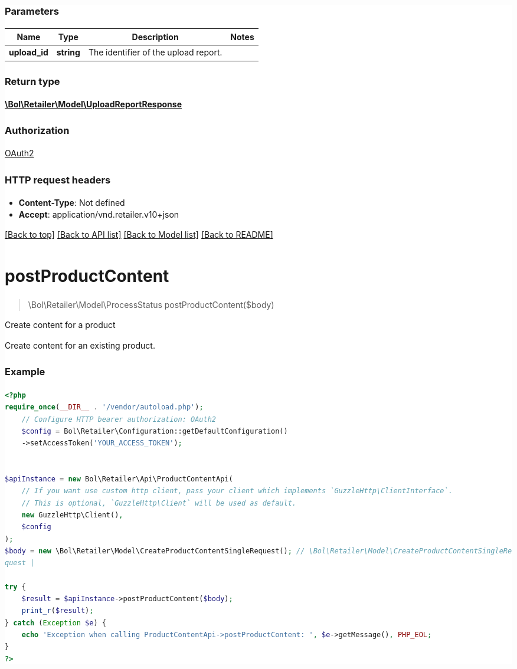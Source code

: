 ### Parameters

Name | Type | Description  | Notes
------------- | ------------- | ------------- | -------------
 **upload_id** | **string**| The identifier of the upload report. |

### Return type

[**\Bol\Retailer\Model\UploadReportResponse**](../Model/UploadReportResponse.md)

### Authorization

[OAuth2](../../README.md#OAuth2)

### HTTP request headers

 - **Content-Type**: Not defined
 - **Accept**: application/vnd.retailer.v10+json

[[Back to top]](#) [[Back to API list]](../../README.md#documentation-for-api-endpoints) [[Back to Model list]](../../README.md#documentation-for-models) [[Back to README]](../../README.md)

# **postProductContent**
> \Bol\Retailer\Model\ProcessStatus postProductContent($body)

Create content for a product

Create content for an existing product.

### Example
```php
<?php
require_once(__DIR__ . '/vendor/autoload.php');
    // Configure HTTP bearer authorization: OAuth2
    $config = Bol\Retailer\Configuration::getDefaultConfiguration()
    ->setAccessToken('YOUR_ACCESS_TOKEN');


$apiInstance = new Bol\Retailer\Api\ProductContentApi(
    // If you want use custom http client, pass your client which implements `GuzzleHttp\ClientInterface`.
    // This is optional, `GuzzleHttp\Client` will be used as default.
    new GuzzleHttp\Client(),
    $config
);
$body = new \Bol\Retailer\Model\CreateProductContentSingleRequest(); // \Bol\Retailer\Model\CreateProductContentSingleRequest | 

try {
    $result = $apiInstance->postProductContent($body);
    print_r($result);
} catch (Exception $e) {
    echo 'Exception when calling ProductContentApi->postProductContent: ', $e->getMessage(), PHP_EOL;
}
?>
```
